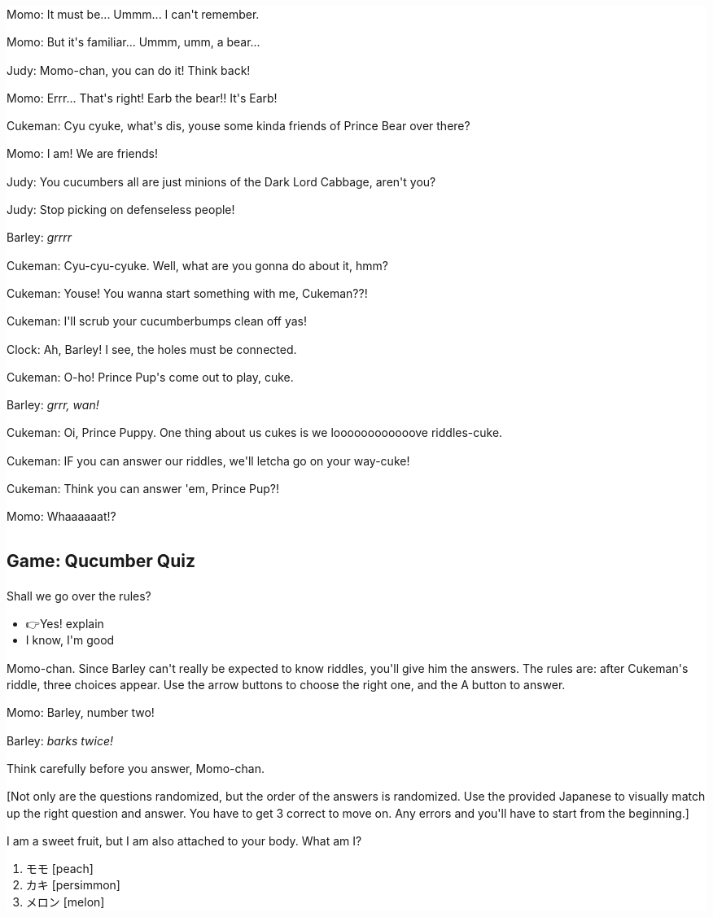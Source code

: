 Momo: It must be... Ummm... I can't remember.

Momo: But it's familiar... Ummm, umm, a bear...

Judy: Momo-chan, you can do it! Think back!

Momo: Errr... That's right! Earb the bear!! It's Earb!

Cukeman: Cyu cyuke, what's dis, youse some kinda friends of Prince Bear over there?

Momo: I am! We are friends!

Judy: You cucumbers all are just minions of the Dark Lord Cabbage, aren't you?

Judy: Stop picking on defenseless people!

Barley: *grrrr*

Cukeman: Cyu-cyu-cyuke. Well, what are you gonna do about it, hmm?

Cukeman: Youse! You wanna start something with me, Cukeman??!

Cukeman: I'll scrub your cucumberbumps clean off yas!

Clock: Ah, Barley! I see, the holes must be connected.

Cukeman: O-ho! Prince Pup's come out to play, cuke.

Barley: *grrr, wan!*

Cukeman: Oi, Prince Puppy. One thing about us cukes is we loooooooooooove riddles-cuke.

Cukeman: IF you can answer our riddles, we'll letcha go on your way-cuke!

Cukeman: Think you can answer 'em, Prince Pup?!

Momo: Whaaaaaat!?

## Game: Qucumber Quiz

Shall we go over the rules?

- 👉Yes! explain
- I know, I'm good

Momo-chan. Since Barley can't really be expected to know riddles, you'll give him the answers. The rules are: after Cukeman's riddle, three choices appear. Use the arrow buttons to choose the right one, and the A button to answer.

Momo: Barley, number two!

Barley: *barks twice!*

Think carefully before you answer, Momo-chan.

[Not only are the questions randomized, but the order of the answers is randomized. Use the provided Japanese to visually match up the right question and answer. You have to get 3 correct to move on. Any errors and you'll have to start from the beginning.]

I am a sweet fruit, but I am also attached to your body. What am I?

1. モモ [peach]
2. カキ [persimmon]
3. メロン [melon]
